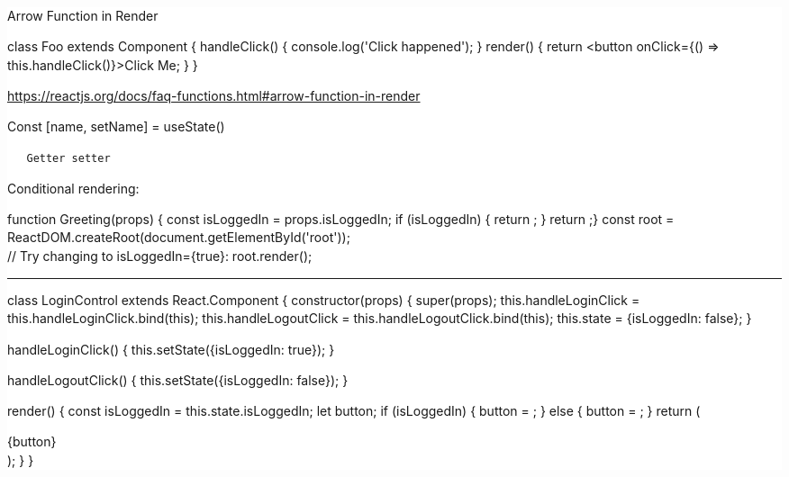 Arrow Function in Render 

class Foo extends Component { 
  handleClick() { 
    console.log('Click happened'); 
  } 
  render() { 
    return <button onClick={() => this.handleClick()}>Click Me</button>; 
  } 
} 

https://reactjs.org/docs/faq-functions.html#arrow-function-in-render 

 

Const [name, setName] = useState() 

       Getter setter 

 

 

 

 

 

 

 

Conditional rendering: 

function Greeting(props) { 
  const isLoggedIn = props.isLoggedIn; 
  if (isLoggedIn) {    return <UserGreeting />;  }  return <GuestGreeting />;} 
const root = ReactDOM.createRoot(document.getElementById('root'));  
// Try changing to isLoggedIn={true}: 
root.render(<Greeting isLoggedIn={false} />); 

 

-------------------------------------------------------------------------------- 

class LoginControl extends React.Component { 
  constructor(props) { 
    super(props); 
    this.handleLoginClick = this.handleLoginClick.bind(this); 
    this.handleLogoutClick = this.handleLogoutClick.bind(this); 
    this.state = {isLoggedIn: false}; 
  } 
 
  handleLoginClick() { 
    this.setState({isLoggedIn: true}); 
  } 
 
  handleLogoutClick() { 
    this.setState({isLoggedIn: false}); 
  } 
 
  render() { 
    const isLoggedIn = this.state.isLoggedIn; 
    let button; 
    if (isLoggedIn) {      button = <LogoutButton onClick={this.handleLogoutClick} />;    } else {      button = <LoginButton onClick={this.handleLoginClick} />;    } 
    return ( 
      <div> 
        <Greeting isLoggedIn={isLoggedIn} />        {button}      </div> 
    ); 
  } 
} 
 